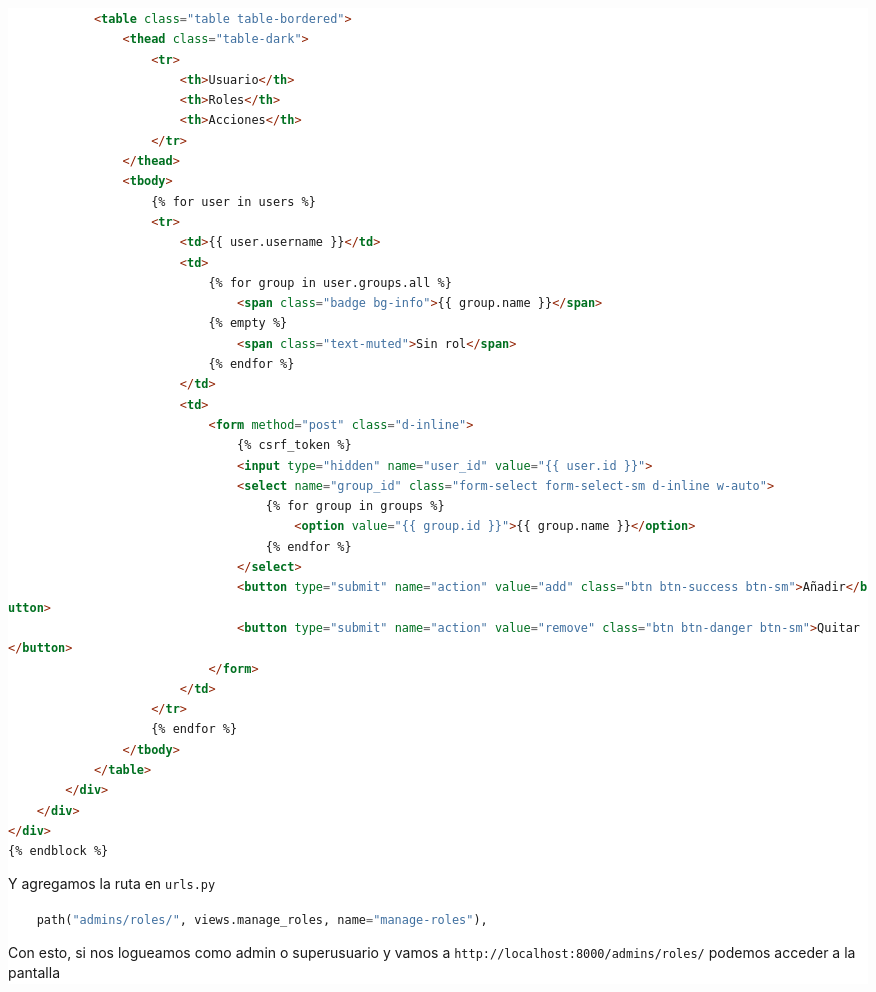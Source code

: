 ```html
            <table class="table table-bordered">
                <thead class="table-dark">
                    <tr>
                        <th>Usuario</th>
                        <th>Roles</th>
                        <th>Acciones</th>
                    </tr>
                </thead>
                <tbody>
                    {% for user in users %}
                    <tr>
                        <td>{{ user.username }}</td>
                        <td>
                            {% for group in user.groups.all %}
                                <span class="badge bg-info">{{ group.name }}</span>
                            {% empty %}
                                <span class="text-muted">Sin rol</span>
                            {% endfor %}
                        </td>
                        <td>
                            <form method="post" class="d-inline">
                                {% csrf_token %}
                                <input type="hidden" name="user_id" value="{{ user.id }}">
                                <select name="group_id" class="form-select form-select-sm d-inline w-auto">
                                    {% for group in groups %}
                                        <option value="{{ group.id }}">{{ group.name }}</option>
                                    {% endfor %}
                                </select>
                                <button type="submit" name="action" value="add" class="btn btn-success btn-sm">Añadir</button>
                                <button type="submit" name="action" value="remove" class="btn btn-danger btn-sm">Quitar</button>
                            </form>
                        </td>
                    </tr>
                    {% endfor %}
                </tbody>
            </table>
        </div>
    </div>
</div>
{% endblock %}
```

Y agregamos la ruta en ```urls.py```

```py
    path("admins/roles/", views.manage_roles, name="manage-roles"),
```

Con esto, si nos logueamos como admin o superusuario y vamos a ```http://localhost:8000/admins/roles/``` podemos acceder a la pantalla

